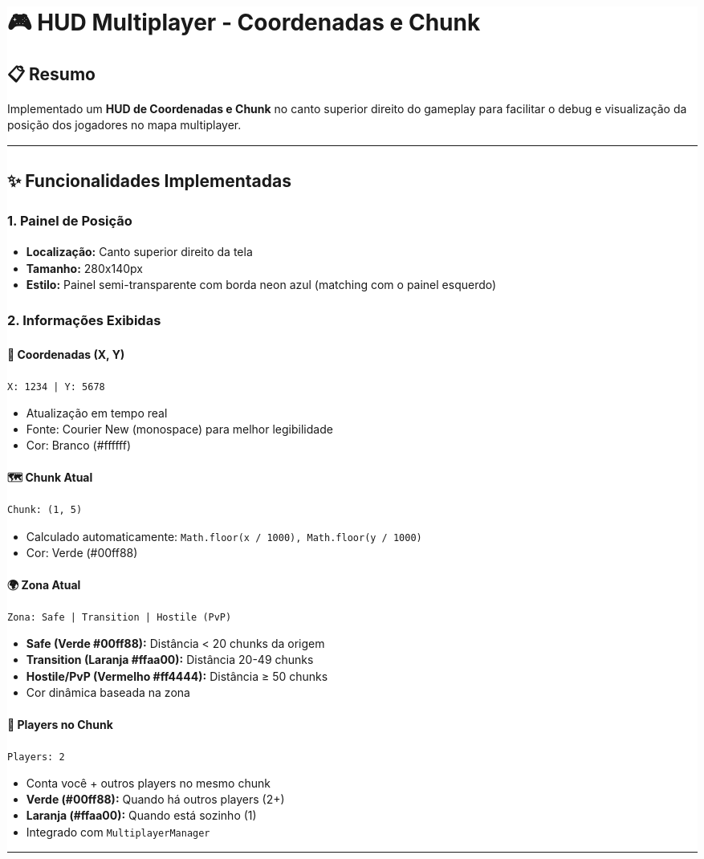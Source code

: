 # 🎮 HUD Multiplayer - Coordenadas e Chunk

## 📋 Resumo

Implementado um **HUD de Coordenadas e Chunk** no canto superior direito do gameplay para facilitar o debug e visualização da posição dos jogadores no mapa multiplayer.

---

## ✨ Funcionalidades Implementadas

### 1. **Painel de Posição**
- **Localização:** Canto superior direito da tela
- **Tamanho:** 280x140px
- **Estilo:** Painel semi-transparente com borda neon azul (matching com o painel esquerdo)

### 2. **Informações Exibidas**

#### 📍 Coordenadas (X, Y)
```
X: 1234 | Y: 5678
```
- Atualização em tempo real
- Fonte: Courier New (monospace) para melhor legibilidade
- Cor: Branco (#ffffff)

#### 🗺️ Chunk Atual
```
Chunk: (1, 5)
```
- Calculado automaticamente: `Math.floor(x / 1000), Math.floor(y / 1000)`
- Cor: Verde (#00ff88)

#### 🌍 Zona Atual
```
Zona: Safe | Transition | Hostile (PvP)
```
- **Safe (Verde #00ff88):** Distância < 20 chunks da origem
- **Transition (Laranja #ffaa00):** Distância 20-49 chunks
- **Hostile/PvP (Vermelho #ff4444):** Distância ≥ 50 chunks
- Cor dinâmica baseada na zona

#### 👥 Players no Chunk
```
Players: 2
```
- Conta você + outros players no mesmo chunk
- **Verde (#00ff88):** Quando há outros players (2+)
- **Laranja (#ffaa00):** Quando está sozinho (1)
- Integrado com `MultiplayerManager`

---